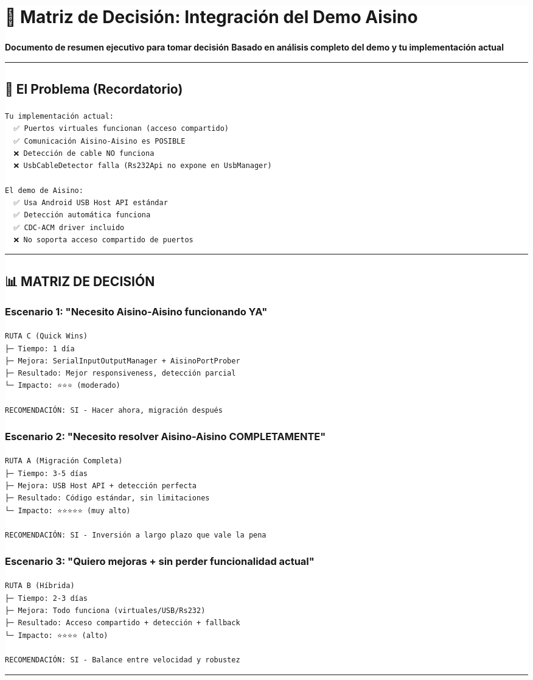 # 🎯 Matriz de Decisión: Integración del Demo Aisino

**Documento de resumen ejecutivo para tomar decisión**
**Basado en análisis completo del demo y tu implementación actual**

---

## 🔴 El Problema (Recordatorio)

```
Tu implementación actual:
  ✅ Puertos virtuales funcionan (acceso compartido)
  ✅ Comunicación Aisino-Aisino es POSIBLE
  ❌ Detección de cable NO funciona
  ❌ UsbCableDetector falla (Rs232Api no expone en UsbManager)

El demo de Aisino:
  ✅ Usa Android USB Host API estándar
  ✅ Detección automática funciona
  ✅ CDC-ACM driver incluido
  ❌ No soporta acceso compartido de puertos
```

---

## 📊 MATRIZ DE DECISIÓN

### Escenario 1: "Necesito Aisino-Aisino funcionando YA"
```
RUTA C (Quick Wins)
├─ Tiempo: 1 día
├─ Mejora: SerialInputOutputManager + AisinoPortProber
├─ Resultado: Mejor responsiveness, detección parcial
└─ Impacto: ⭐⭐⭐ (moderado)

RECOMENDACIÓN: SI - Hacer ahora, migración después
```

### Escenario 2: "Necesito resolver Aisino-Aisino COMPLETAMENTE"
```
RUTA A (Migración Completa)
├─ Tiempo: 3-5 días
├─ Mejora: USB Host API + detección perfecta
├─ Resultado: Código estándar, sin limitaciones
└─ Impacto: ⭐⭐⭐⭐⭐ (muy alto)

RECOMENDACIÓN: SI - Inversión a largo plazo que vale la pena
```

### Escenario 3: "Quiero mejoras + sin perder funcionalidad actual"
```
RUTA B (Híbrida)
├─ Tiempo: 2-3 días
├─ Mejora: Todo funciona (virtuales/USB/Rs232)
├─ Resultado: Acceso compartido + detección + fallback
└─ Impacto: ⭐⭐⭐⭐ (alto)

RECOMENDACIÓN: SI - Balance entre velocidad y robustez
```

---